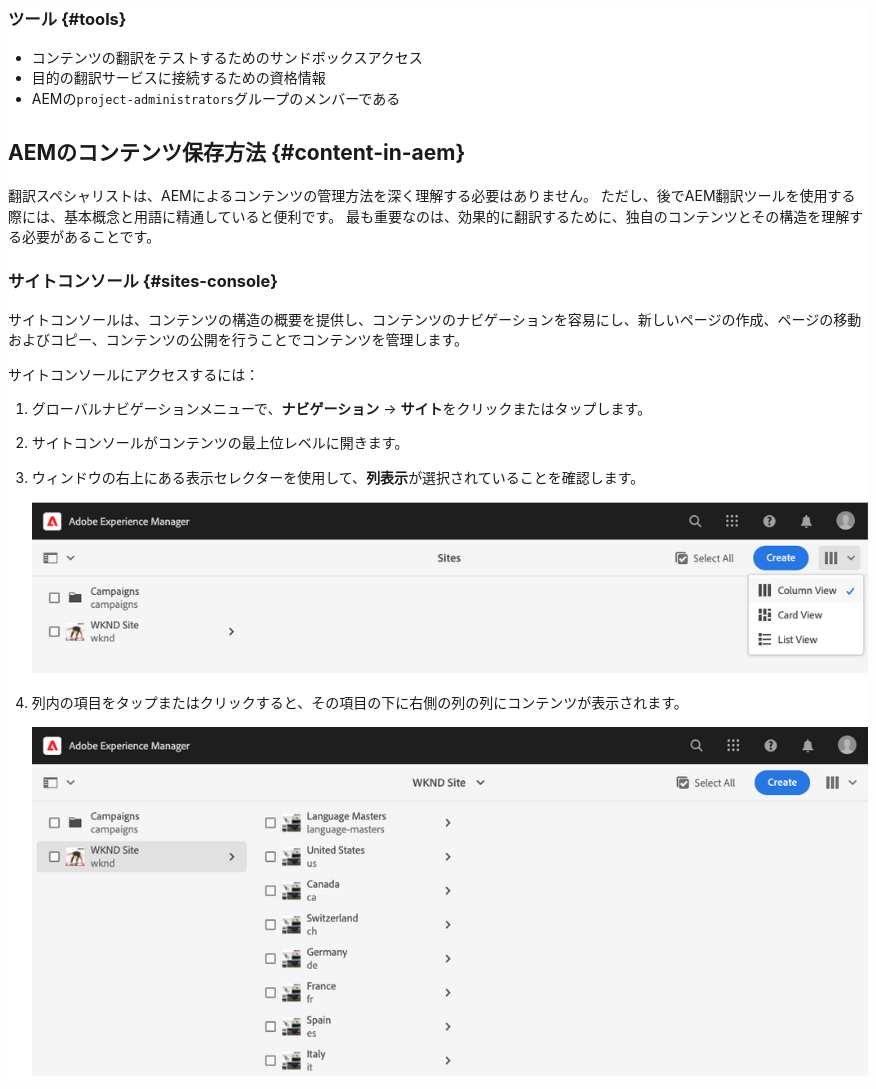 ### ツール {#tools}

* コンテンツの翻訳をテストするためのサンドボックスアクセス
* 目的の翻訳サービスに接続するための資格情報
* AEMの`project-administrators`グループのメンバーである

## AEMのコンテンツ保存方法 {#content-in-aem}

翻訳スペシャリストは、AEMによるコンテンツの管理方法を深く理解する必要はありません。 ただし、後でAEM翻訳ツールを使用する際には、基本概念と用語に精通していると便利です。 最も重要なのは、効果的に翻訳するために、独自のコンテンツとその構造を理解する必要があることです。

### サイトコンソール {#sites-console}

サイトコンソールは、コンテンツの構造の概要を提供し、コンテンツのナビゲーションを容易にし、新しいページの作成、ページの移動およびコピー、コンテンツの公開を行うことでコンテンツを管理します。

サイトコンソールにアクセスするには：

1. グローバルナビゲーションメニューで、**ナビゲーション** -> **サイト**&#x200B;をクリックまたはタップします。
1. サイトコンソールがコンテンツの最上位レベルに開きます。
1. ウィンドウの右上にある表示セレクターを使用して、**列表示**&#x200B;が選択されていることを確認します。

   ![列表示の選択](assets/selecting-column-view.png)

1. 列内の項目をタップまたはクリックすると、その項目の下に右側の列の列にコンテンツが表示されます。

   ![コンテンツ階層](assets/sites-console-hierarchy.png)
